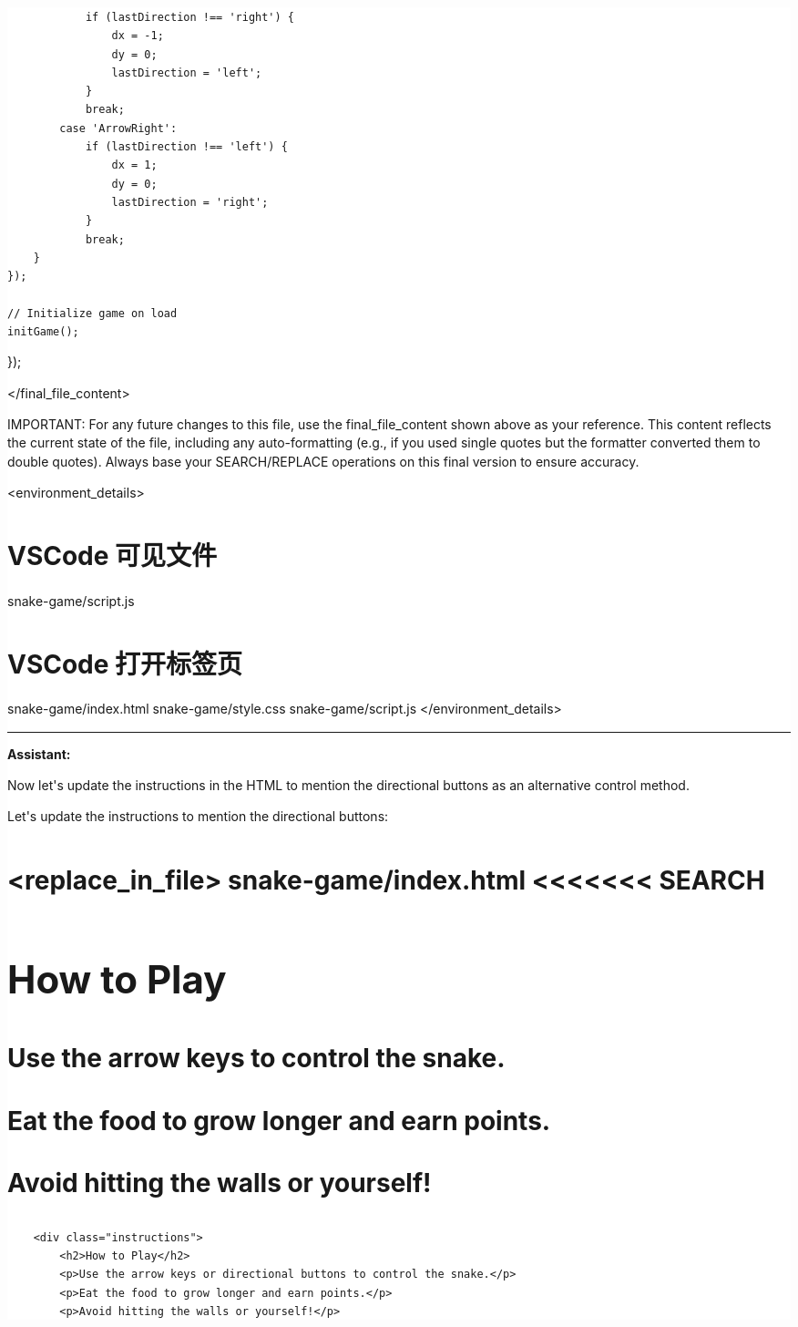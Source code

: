                 if (lastDirection !== 'right') {
                    dx = -1;
                    dy = 0;
                    lastDirection = 'left';
                }
                break;
            case 'ArrowRight':
                if (lastDirection !== 'left') {
                    dx = 1;
                    dy = 0;
                    lastDirection = 'right';
                }
                break;
        }
    });

    // Initialize game on load
    initGame();
});

</final_file_content>

IMPORTANT: For any future changes to this file, use the final_file_content shown above as your reference. This content reflects the current state of the file, including any auto-formatting (e.g., if you used single quotes but the formatter converted them to double quotes). Always base your SEARCH/REPLACE operations on this final version to ensure accuracy.


<environment_details>
# VSCode 可见文件
snake-game/script.js

# VSCode 打开标签页
snake-game/index.html
snake-game/style.css
snake-game/script.js
</environment_details>

---

**Assistant:**

<thinking>
Now let's update the instructions in the HTML to mention the directional buttons as an alternative control method.
</thinking>

Let's update the instructions to mention the directional buttons:

<replace_in_file>
<path>snake-game/index.html</path>
<diff>
<<<<<<< SEARCH
        <div class="instructions">
            <h2>How to Play</h2>
            <p>Use the arrow keys to control the snake.</p>
            <p>Eat the food to grow longer and earn points.</p>
            <p>Avoid hitting the walls or yourself!</p>
        </div>
=======
        <div class="instructions">
            <h2>How to Play</h2>
            <p>Use the arrow keys or directional buttons to control the snake.</p>
            <p>Eat the food to grow longer and earn points.</p>
            <p>Avoid hitting the walls or yourself!</p>